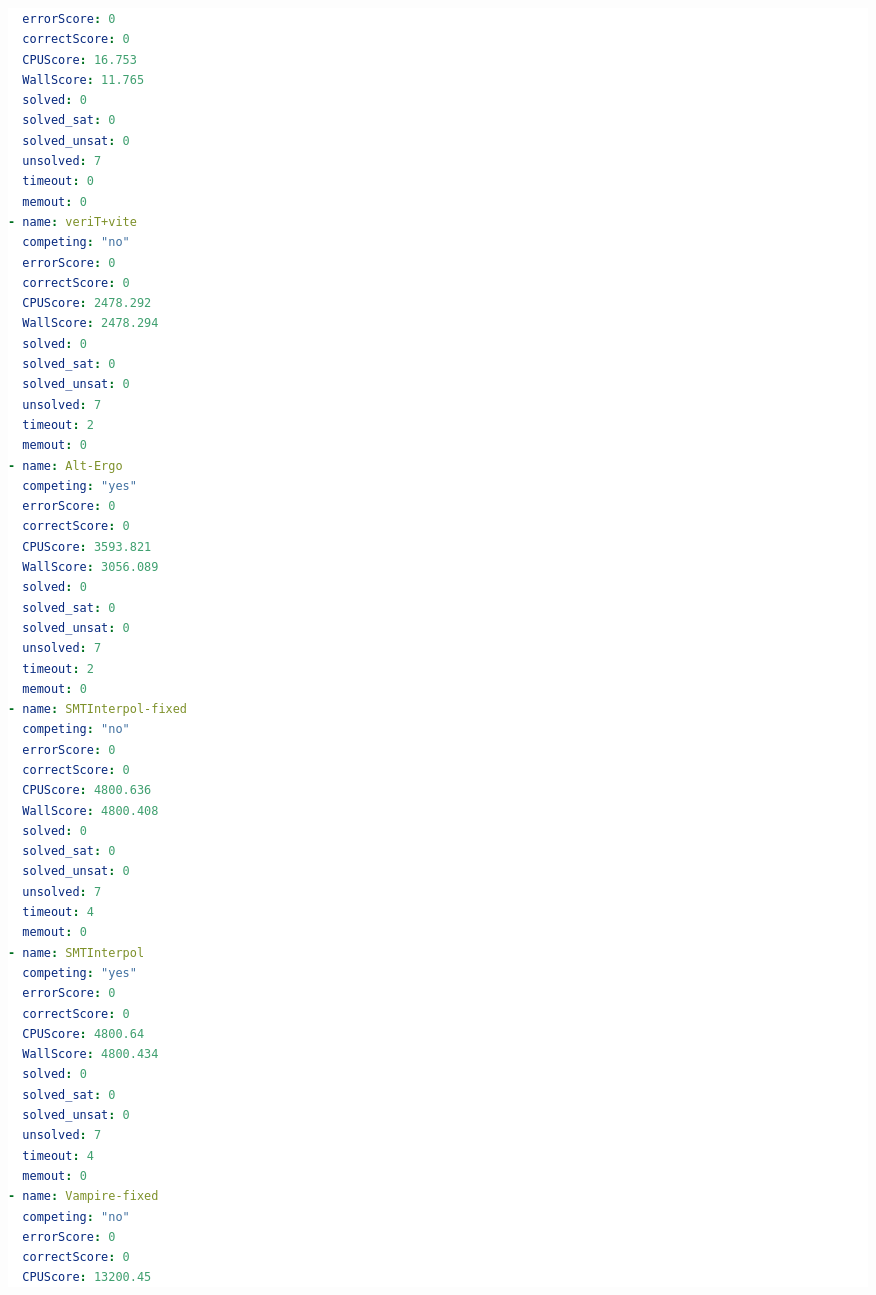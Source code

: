 ```yaml
  errorScore: 0
  correctScore: 0
  CPUScore: 16.753
  WallScore: 11.765
  solved: 0
  solved_sat: 0
  solved_unsat: 0
  unsolved: 7
  timeout: 0
  memout: 0
- name: veriT+vite
  competing: "no"
  errorScore: 0
  correctScore: 0
  CPUScore: 2478.292
  WallScore: 2478.294
  solved: 0
  solved_sat: 0
  solved_unsat: 0
  unsolved: 7
  timeout: 2
  memout: 0
- name: Alt-Ergo
  competing: "yes"
  errorScore: 0
  correctScore: 0
  CPUScore: 3593.821
  WallScore: 3056.089
  solved: 0
  solved_sat: 0
  solved_unsat: 0
  unsolved: 7
  timeout: 2
  memout: 0
- name: SMTInterpol-fixed
  competing: "no"
  errorScore: 0
  correctScore: 0
  CPUScore: 4800.636
  WallScore: 4800.408
  solved: 0
  solved_sat: 0
  solved_unsat: 0
  unsolved: 7
  timeout: 4
  memout: 0
- name: SMTInterpol
  competing: "yes"
  errorScore: 0
  correctScore: 0
  CPUScore: 4800.64
  WallScore: 4800.434
  solved: 0
  solved_sat: 0
  solved_unsat: 0
  unsolved: 7
  timeout: 4
  memout: 0
- name: Vampire-fixed
  competing: "no"
  errorScore: 0
  correctScore: 0
  CPUScore: 13200.45
```
